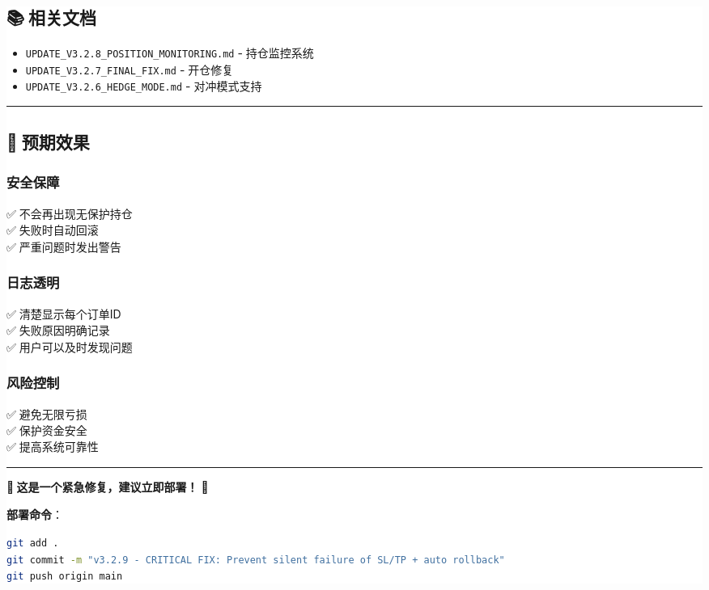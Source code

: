 
## 📚 相关文档

- `UPDATE_V3.2.8_POSITION_MONITORING.md` - 持仓监控系统
- `UPDATE_V3.2.7_FINAL_FIX.md` - 开仓修复
- `UPDATE_V3.2.6_HEDGE_MODE.md` - 对冲模式支持

---

## 🎯 预期效果

### 安全保障
✅ 不会再出现无保护持仓  
✅ 失败时自动回滚  
✅ 严重问题时发出警告  

### 日志透明
✅ 清楚显示每个订单ID  
✅ 失败原因明确记录  
✅ 用户可以及时发现问题  

### 风险控制
✅ 避免无限亏损  
✅ 保护资金安全  
✅ 提高系统可靠性  

---

**🔴 这是一个紧急修复，建议立即部署！** 🚀

**部署命令**：
```bash
git add .
git commit -m "v3.2.9 - CRITICAL FIX: Prevent silent failure of SL/TP + auto rollback"
git push origin main
```
